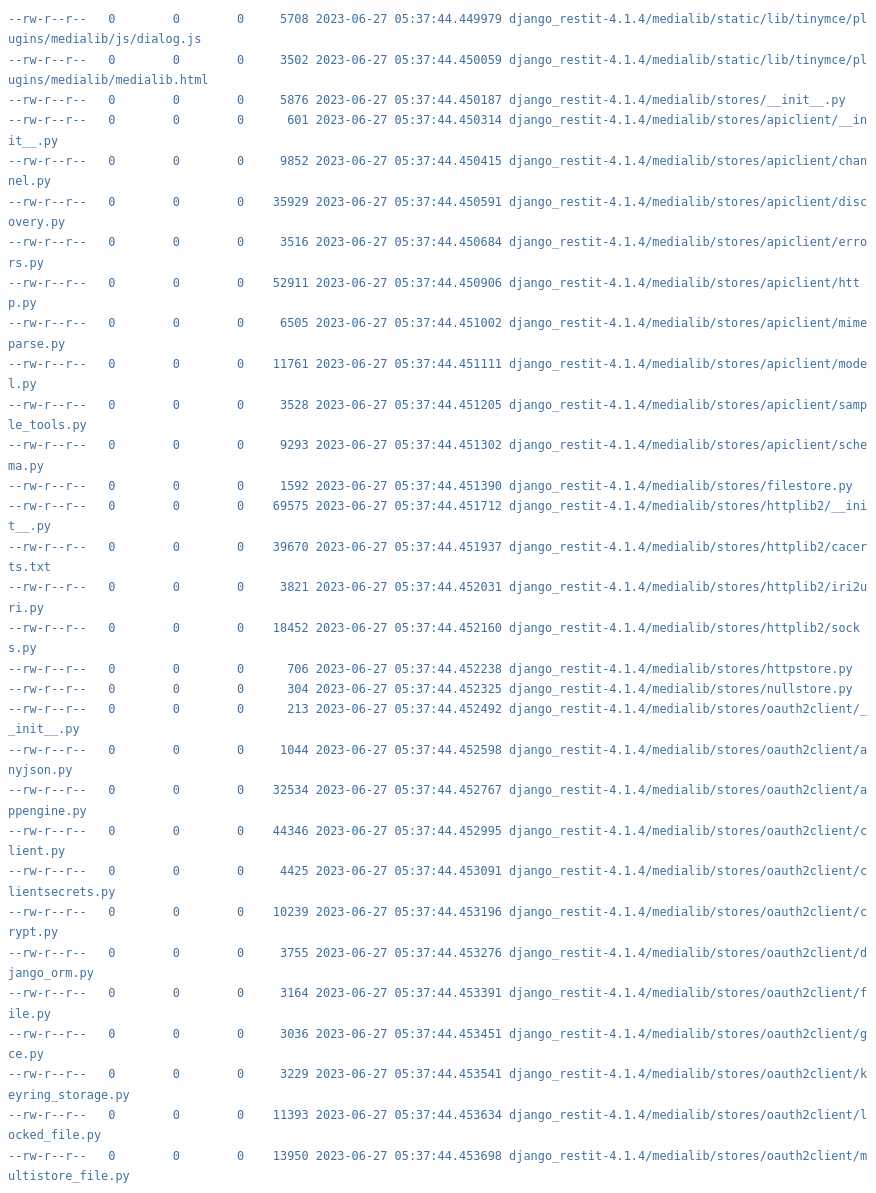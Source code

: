 ```diff
--rw-r--r--   0        0        0     5708 2023-06-27 05:37:44.449979 django_restit-4.1.4/medialib/static/lib/tinymce/plugins/medialib/js/dialog.js
--rw-r--r--   0        0        0     3502 2023-06-27 05:37:44.450059 django_restit-4.1.4/medialib/static/lib/tinymce/plugins/medialib/medialib.html
--rw-r--r--   0        0        0     5876 2023-06-27 05:37:44.450187 django_restit-4.1.4/medialib/stores/__init__.py
--rw-r--r--   0        0        0      601 2023-06-27 05:37:44.450314 django_restit-4.1.4/medialib/stores/apiclient/__init__.py
--rw-r--r--   0        0        0     9852 2023-06-27 05:37:44.450415 django_restit-4.1.4/medialib/stores/apiclient/channel.py
--rw-r--r--   0        0        0    35929 2023-06-27 05:37:44.450591 django_restit-4.1.4/medialib/stores/apiclient/discovery.py
--rw-r--r--   0        0        0     3516 2023-06-27 05:37:44.450684 django_restit-4.1.4/medialib/stores/apiclient/errors.py
--rw-r--r--   0        0        0    52911 2023-06-27 05:37:44.450906 django_restit-4.1.4/medialib/stores/apiclient/http.py
--rw-r--r--   0        0        0     6505 2023-06-27 05:37:44.451002 django_restit-4.1.4/medialib/stores/apiclient/mimeparse.py
--rw-r--r--   0        0        0    11761 2023-06-27 05:37:44.451111 django_restit-4.1.4/medialib/stores/apiclient/model.py
--rw-r--r--   0        0        0     3528 2023-06-27 05:37:44.451205 django_restit-4.1.4/medialib/stores/apiclient/sample_tools.py
--rw-r--r--   0        0        0     9293 2023-06-27 05:37:44.451302 django_restit-4.1.4/medialib/stores/apiclient/schema.py
--rw-r--r--   0        0        0     1592 2023-06-27 05:37:44.451390 django_restit-4.1.4/medialib/stores/filestore.py
--rw-r--r--   0        0        0    69575 2023-06-27 05:37:44.451712 django_restit-4.1.4/medialib/stores/httplib2/__init__.py
--rw-r--r--   0        0        0    39670 2023-06-27 05:37:44.451937 django_restit-4.1.4/medialib/stores/httplib2/cacerts.txt
--rw-r--r--   0        0        0     3821 2023-06-27 05:37:44.452031 django_restit-4.1.4/medialib/stores/httplib2/iri2uri.py
--rw-r--r--   0        0        0    18452 2023-06-27 05:37:44.452160 django_restit-4.1.4/medialib/stores/httplib2/socks.py
--rw-r--r--   0        0        0      706 2023-06-27 05:37:44.452238 django_restit-4.1.4/medialib/stores/httpstore.py
--rw-r--r--   0        0        0      304 2023-06-27 05:37:44.452325 django_restit-4.1.4/medialib/stores/nullstore.py
--rw-r--r--   0        0        0      213 2023-06-27 05:37:44.452492 django_restit-4.1.4/medialib/stores/oauth2client/__init__.py
--rw-r--r--   0        0        0     1044 2023-06-27 05:37:44.452598 django_restit-4.1.4/medialib/stores/oauth2client/anyjson.py
--rw-r--r--   0        0        0    32534 2023-06-27 05:37:44.452767 django_restit-4.1.4/medialib/stores/oauth2client/appengine.py
--rw-r--r--   0        0        0    44346 2023-06-27 05:37:44.452995 django_restit-4.1.4/medialib/stores/oauth2client/client.py
--rw-r--r--   0        0        0     4425 2023-06-27 05:37:44.453091 django_restit-4.1.4/medialib/stores/oauth2client/clientsecrets.py
--rw-r--r--   0        0        0    10239 2023-06-27 05:37:44.453196 django_restit-4.1.4/medialib/stores/oauth2client/crypt.py
--rw-r--r--   0        0        0     3755 2023-06-27 05:37:44.453276 django_restit-4.1.4/medialib/stores/oauth2client/django_orm.py
--rw-r--r--   0        0        0     3164 2023-06-27 05:37:44.453391 django_restit-4.1.4/medialib/stores/oauth2client/file.py
--rw-r--r--   0        0        0     3036 2023-06-27 05:37:44.453451 django_restit-4.1.4/medialib/stores/oauth2client/gce.py
--rw-r--r--   0        0        0     3229 2023-06-27 05:37:44.453541 django_restit-4.1.4/medialib/stores/oauth2client/keyring_storage.py
--rw-r--r--   0        0        0    11393 2023-06-27 05:37:44.453634 django_restit-4.1.4/medialib/stores/oauth2client/locked_file.py
--rw-r--r--   0        0        0    13950 2023-06-27 05:37:44.453698 django_restit-4.1.4/medialib/stores/oauth2client/multistore_file.py
```